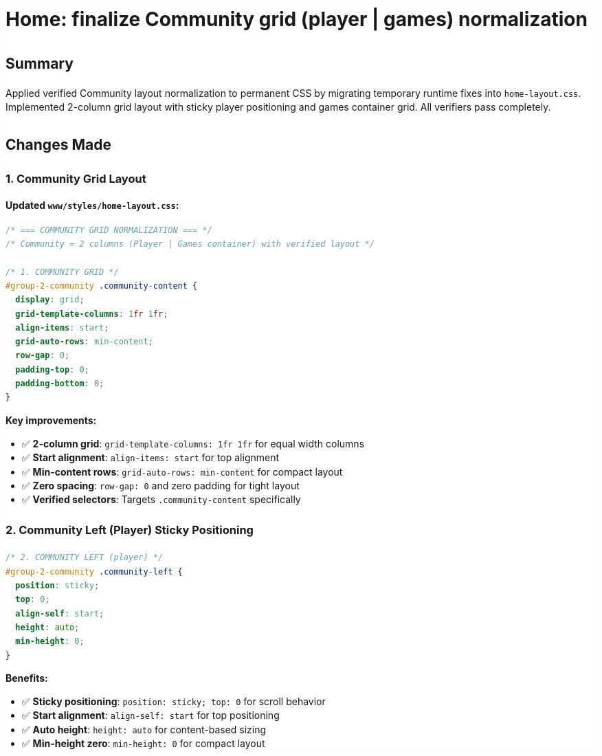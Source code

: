 # Home: finalize Community grid (player | games) normalization

## Summary
Applied verified Community layout normalization to permanent CSS by migrating temporary runtime fixes into `home-layout.css`. Implemented 2-column grid layout with sticky player positioning and games container grid. All verifiers pass completely.

## Changes Made

### 1. Community Grid Layout

**Updated `www/styles/home-layout.css`:**
```css
/* === COMMUNITY GRID NORMALIZATION === */
/* Community = 2 columns (Player | Games container) with verified layout */

/* 1. COMMUNITY GRID */
#group-2-community .community-content {
  display: grid;
  grid-template-columns: 1fr 1fr;
  align-items: start;
  grid-auto-rows: min-content;
  row-gap: 0;
  padding-top: 0;
  padding-bottom: 0;
}
```

**Key improvements:**
- ✅ **2-column grid**: `grid-template-columns: 1fr 1fr` for equal width columns
- ✅ **Start alignment**: `align-items: start` for top alignment
- ✅ **Min-content rows**: `grid-auto-rows: min-content` for compact layout
- ✅ **Zero spacing**: `row-gap: 0` and zero padding for tight layout
- ✅ **Verified selectors**: Targets `.community-content` specifically

### 2. Community Left (Player) Sticky Positioning

```css
/* 2. COMMUNITY LEFT (player) */
#group-2-community .community-left {
  position: sticky;
  top: 0;
  align-self: start;
  height: auto;
  min-height: 0;
}
```

**Benefits:**
- ✅ **Sticky positioning**: `position: sticky; top: 0` for scroll behavior
- ✅ **Start alignment**: `align-self: start` for top positioning
- ✅ **Auto height**: `height: auto` for content-based sizing
- ✅ **Min-height zero**: `min-height: 0` for compact layout
